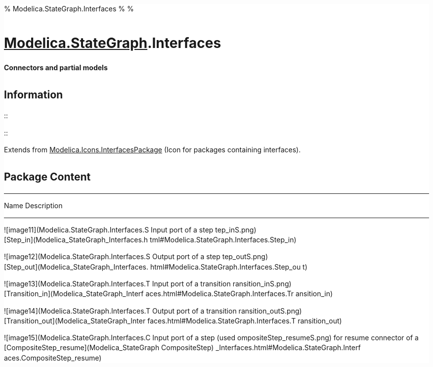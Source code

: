 % Modelica.StateGraph.Interfaces
% 
% 

[Modelica.StateGraph](Modelica_StateGraph.html#Modelica.StateGraph).Interfaces
==============================================================================

**Connectors and partial models**

Information
-----------

::

::

Extends from
[Modelica.Icons.InterfacesPackage](Modelica_Icons_InterfacesPackage.html#Modelica.Icons.InterfacesPackage)
(Icon for packages containing interfaces).

Package Content
---------------

  ------------------------------------------------------------------------
  Name                                        Description
  ------------------------------------------- ----------------------------
  ![image11](Modelica.StateGraph.Interfaces.S Input port of a step
  tep_inS.png)                                
  [Step\_in](Modelica_StateGraph_Interfaces.h 
  tml#Modelica.StateGraph.Interfaces.Step_in) 

  ![image12](Modelica.StateGraph.Interfaces.S Output port of a step
  tep_outS.png)                               
  [Step\_out](Modelica_StateGraph_Interfaces. 
  html#Modelica.StateGraph.Interfaces.Step_ou 
  t)                                          

  ![image13](Modelica.StateGraph.Interfaces.T Input port of a transition
  ransition_inS.png)                          
  [Transition\_in](Modelica_StateGraph_Interf 
  aces.html#Modelica.StateGraph.Interfaces.Tr 
  ansition_in)                                

  ![image14](Modelica.StateGraph.Interfaces.T Output port of a transition
  ransition_outS.png)                         
  [Transition\_out](Modelica_StateGraph_Inter 
  faces.html#Modelica.StateGraph.Interfaces.T 
  ransition_out)                              

  ![image15](Modelica.StateGraph.Interfaces.C Input port of a step (used
  ompositeStep_resumeS.png)                   for resume connector of a
  [CompositeStep\_resume](Modelica_StateGraph CompositeStep)
  _Interfaces.html#Modelica.StateGraph.Interf 
  aces.CompositeStep_resume)                  
